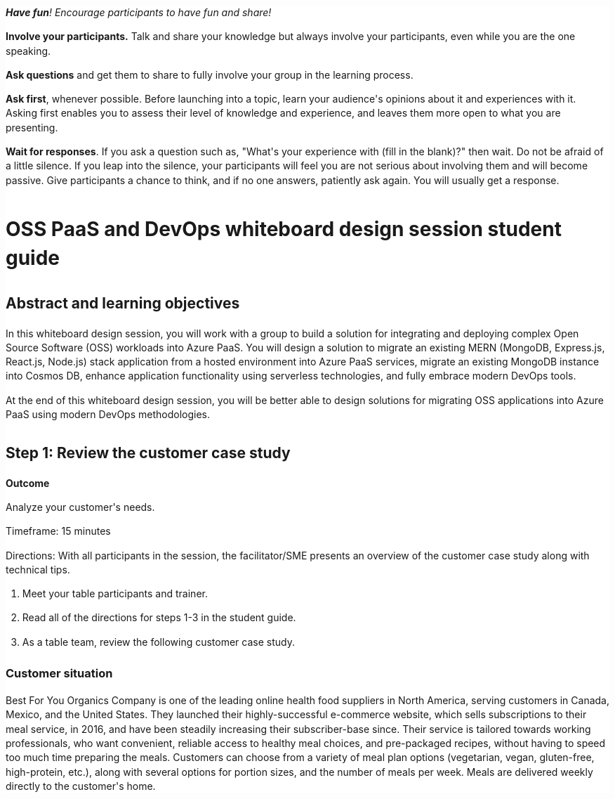 ***Have fun**! Encourage participants to have fun and share!*

**Involve your participants.** Talk and share your knowledge but always involve your participants, even while you are the one speaking.

**Ask questions** and get them to share to fully involve your group in the learning process.

**Ask first**, whenever possible. Before launching into a topic, learn your audience's opinions about it and experiences with it. Asking first enables you to assess their level of knowledge and experience, and leaves them more open to what you are presenting.

**Wait for responses**. If you ask a question such as, "What's your experience with (fill in the blank)?" then wait. Do not be afraid of a little silence. If you leap into the silence, your participants will feel you are not serious about involving them and will become passive. Give participants a chance to think, and if no one answers, patiently ask again. You will usually get a response.

# OSS PaaS and DevOps whiteboard design session student guide

## Abstract and learning objectives

In this whiteboard design session, you will work with a group to build a solution for integrating and deploying complex Open Source Software (OSS) workloads into Azure PaaS. You will design a solution to migrate an existing MERN (MongoDB, Express.js, React.js, Node.js) stack application from a hosted environment into Azure PaaS services, migrate an existing MongoDB instance into Cosmos DB, enhance application functionality using serverless technologies, and fully embrace modern DevOps tools.

At the end of this whiteboard design session, you will be better able to design solutions for migrating OSS applications into Azure PaaS using modern DevOps methodologies.

## Step 1: Review the customer case study 

**Outcome**

Analyze your customer's needs.

Timeframe: 15 minutes

Directions:  With all participants in the session, the facilitator/SME presents an overview of the customer case study along with technical tips.

1.  Meet your table participants and trainer.

2.  Read all of the directions for steps 1-3 in the student guide.

3.  As a table team, review the following customer case study.

### Customer situation

Best For You Organics Company is one of the leading online health food suppliers in North America, serving customers in Canada, Mexico, and the United States. They launched their highly-successful e-commerce website, which sells subscriptions to their meal service, in 2016, and have been steadily increasing their subscriber-base since. Their service is tailored towards working professionals, who want convenient, reliable access to healthy meal choices, and pre-packaged recipes, without having to speed too much time preparing the meals. Customers can choose from a variety of meal plan options (vegetarian, vegan, gluten-free, high-protein, etc.), along with several options for portion sizes, and the number of meals per week. Meals are delivered weekly directly to the customer's home.
